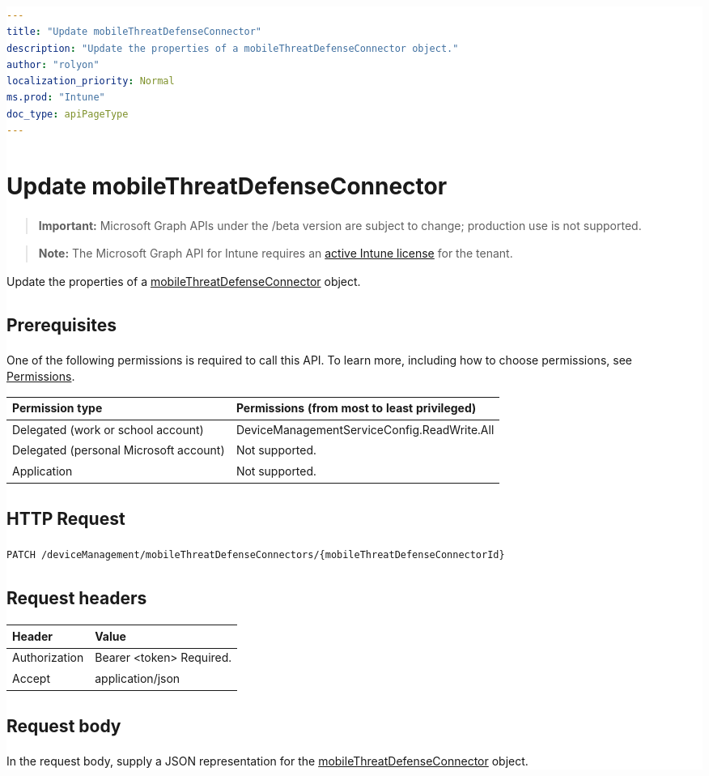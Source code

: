 ```yaml
---
title: "Update mobileThreatDefenseConnector"
description: "Update the properties of a mobileThreatDefenseConnector object."
author: "rolyon"
localization_priority: Normal
ms.prod: "Intune"
doc_type: apiPageType
---
```


# Update mobileThreatDefenseConnector

> **Important:** Microsoft Graph APIs under the /beta version are subject to change; production use is not supported.

> **Note:** The Microsoft Graph API for Intune requires an [active Intune license](https://go.microsoft.com/fwlink/?linkid=839381) for the tenant.

Update the properties of a [mobileThreatDefenseConnector](../resources/intune-onboarding-mobilethreatdefenseconnector.md) object.

## Prerequisites
One of the following permissions is required to call this API. To learn more, including how to choose permissions, see [Permissions](/graph/permissions-reference).

|Permission type|Permissions (from most to least privileged)|
|:---|:---|
|Delegated (work or school account)|DeviceManagementServiceConfig.ReadWrite.All|
|Delegated (personal Microsoft account)|Not supported.|
|Application|Not supported.|

## HTTP Request

``` http
PATCH /deviceManagement/mobileThreatDefenseConnectors/{mobileThreatDefenseConnectorId}
```

## Request headers
|Header|Value|
|:---|:---|
|Authorization|Bearer &lt;token&gt; Required.|
|Accept|application/json|

## Request body
In the request body, supply a JSON representation for the [mobileThreatDefenseConnector](../resources/intune-onboarding-mobilethreatdefenseconnector.md) object.

